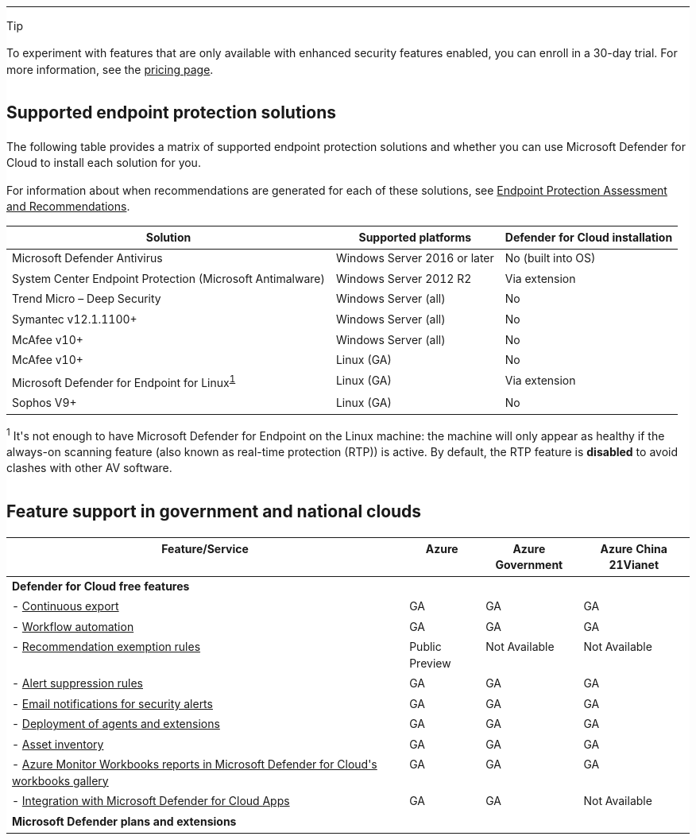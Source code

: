 
--- 

> [!TIP]
>To experiment with features that are only available with enhanced security features enabled, you can enroll in a 30-day trial. For more information, see the [pricing page](https://azure.microsoft.com/pricing/details/defender-for-cloud/).


<a name="endpoint-supported"></a>

## Supported endpoint protection solutions

The following table provides a matrix of supported endpoint protection solutions and whether you can use Microsoft Defender for Cloud to install each solution for you.

For information about when recommendations are generated for each of these solutions, see [Endpoint Protection Assessment and Recommendations](endpoint-protection-recommendations-technical.md).

| Solution                                                            | Supported platforms          | Defender for Cloud installation |
|---------------------------------------------------------------------|------------------------------|---------------------------------|
| Microsoft Defender Antivirus                                        | Windows Server 2016 or later | No (built into OS)              |
| System Center Endpoint Protection (Microsoft Antimalware)           | Windows Server 2012 R2       | Via extension                   |
| Trend Micro – Deep Security                                         | Windows Server (all)         | No                              |
| Symantec v12.1.1100+                                                | Windows Server (all)         | No                              |
| McAfee v10+                                                         | Windows Server (all)         | No                              |
| McAfee v10+                                                         | Linux (GA)                   | No                              |
| Microsoft Defender for Endpoint for Linux<sup>[1](#footnote1)</sup> | Linux (GA)                   | Via extension                   |
| Sophos V9+                                                          | Linux (GA)                   | No                              |


<sup><a name="footnote1"></a>1</sup> It's not enough to have Microsoft Defender for Endpoint on the Linux machine: the machine will only appear as healthy if the always-on scanning feature (also known as real-time protection (RTP)) is active. By default, the RTP feature is **disabled** to avoid clashes with other AV software.




## Feature support in government and national clouds

| Feature/Service                                                                                                                                               | Azure          | Azure Government               | Azure China 21Vianet           |
|---------------------------------------------------------------------------------------------------------------------------------------------------------------|----------------|--------------------------------|--------------------------------|
| **Defender for Cloud free features**                                                                                                                          |                |                                |                                |
| - [Continuous export](./continuous-export.md)                                                                                                                 | GA             | GA                             | GA                             |
| - [Workflow automation](./workflow-automation.md)                                                                                                             | GA             | GA                             | GA                             |
| - [Recommendation exemption rules](./exempt-resource.md)                                                                                                      | Public Preview | Not Available                  | Not Available                  |
| - [Alert suppression rules](./alerts-suppression-rules.md)                                                                                                    | GA             | GA                             | GA                             |
| - [Email notifications for security alerts](./configure-email-notifications.md)                                                                               | GA             | GA                             | GA                             |
| - [Deployment of agents and extensions](monitoring-components.md)                                                                                  | GA             | GA                             | GA                             |
| - [Asset inventory](./asset-inventory.md)                                                                                                                     | GA             | GA                             | GA                             |
| - [Azure Monitor Workbooks reports in Microsoft Defender for Cloud's workbooks gallery](./custom-dashboards-azure-workbooks.md)                               | GA             | GA                             | GA                             |
| - [Integration with Microsoft Defender for Cloud Apps](./other-threat-protections.md#display-recommendations-in-microsoft-defender-for-cloud-apps)                | GA             | GA                  | Not Available                  |
| **Microsoft Defender plans and extensions**                                                                                                                   |                |                                |                                |